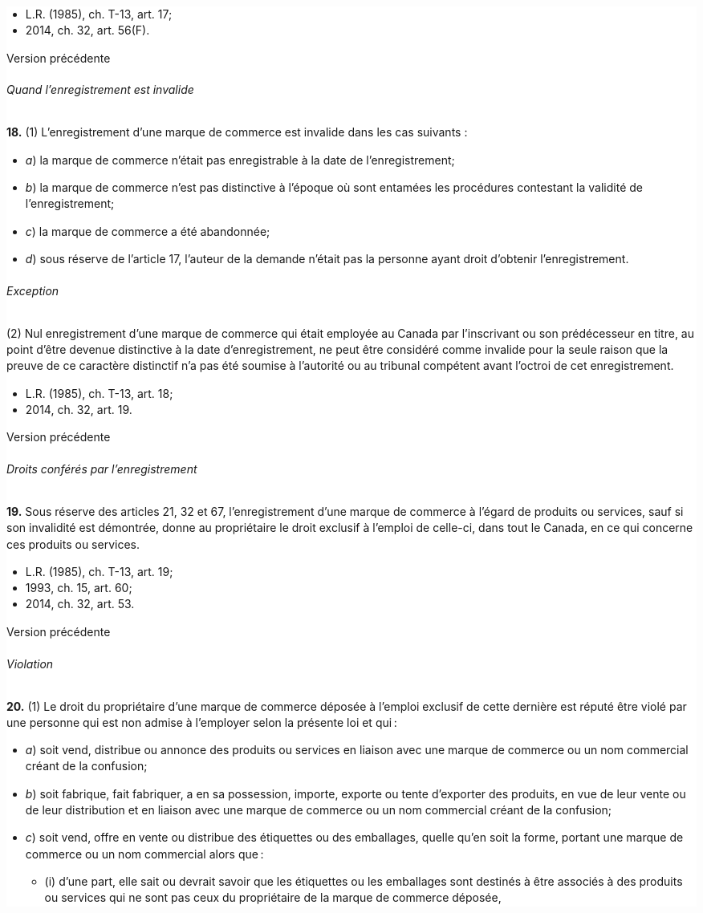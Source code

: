   * L.R. (1985), ch. T-13, art. 17;
  * 2014, ch. 32, art. 56(F).

Version précédente

###### Quand l’enregistrement est invalide

**18.** (1) L’enregistrement d’une marque de commerce est invalide dans les cas suivants :

  * _a_) la marque de commerce n’était pas enregistrable à la date de l’enregistrement;

  * _b_) la marque de commerce n’est pas distinctive à l’époque où sont entamées les procédures contestant la validité de l’enregistrement;

  * _c_) la marque de commerce a été abandonnée;

  * _d_) sous réserve de l’article 17, l’auteur de la demande n’était pas la personne ayant droit d’obtenir l’enregistrement.

###### Exception

(2) Nul enregistrement d’une marque de commerce qui était employée au Canada par l’inscrivant ou son prédécesseur en titre, au point d’être devenue distinctive à la date d’enregistrement, ne peut être considéré comme invalide pour la seule raison que la preuve de ce caractère distinctif n’a pas été soumise à l’autorité ou au tribunal compétent avant l’octroi de cet enregistrement.

  * L.R. (1985), ch. T-13, art. 18;
  * 2014, ch. 32, art. 19.

Version précédente

###### Droits conférés par l’enregistrement

**19.** Sous réserve des articles 21, 32 et 67, l’enregistrement d’une marque de commerce à l’égard de produits ou services, sauf si son invalidité est démontrée, donne au propriétaire le droit exclusif à l’emploi de celle-ci, dans tout le Canada, en ce qui concerne ces produits ou services.

  * L.R. (1985), ch. T-13, art. 19;
  * 1993, ch. 15, art. 60;
  * 2014, ch. 32, art. 53.

Version précédente

###### Violation

**20.** (1) Le droit du propriétaire d’une marque de commerce déposée à l’emploi exclusif de cette dernière est réputé être violé par une personne qui est non admise à l’employer selon la présente loi et qui :

  * _a_) soit vend, distribue ou annonce des produits ou services en liaison avec une marque de commerce ou un nom commercial créant de la confusion;

  * _b_) soit fabrique, fait fabriquer, a en sa possession, importe, exporte ou tente d’exporter des produits, en vue de leur vente ou de leur distribution et en liaison avec une marque de commerce ou un nom commercial créant de la confusion;

  * _c_) soit vend, offre en vente ou distribue des étiquettes ou des emballages, quelle qu’en soit la forme, portant une marque de commerce ou un nom commercial alors que :

    * (i) d’une part, elle sait ou devrait savoir que les étiquettes ou les emballages sont destinés à être associés à des produits ou services qui ne sont pas ceux du propriétaire de la marque de commerce déposée,
